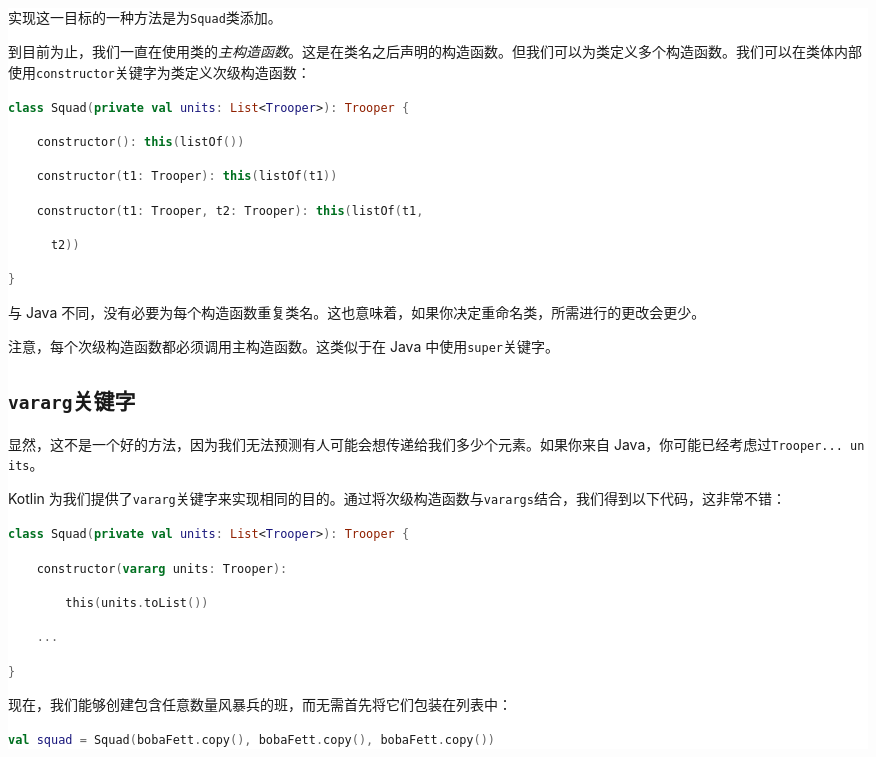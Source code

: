 实现这一目标的一种方法是为`Squad`类添加。

到目前为止，我们一直在使用类的*主构造函数*。这是在类名之后声明的构造函数。但我们可以为类定义多个构造函数。我们可以在类体内部使用`constructor`关键字为类定义次级构造函数：

```kt
class Squad(private val units: List<Trooper>): Trooper {
```

```kt
    constructor(): this(listOf())
```

```kt
    constructor(t1: Trooper): this(listOf(t1))
```

```kt
    constructor(t1: Trooper, t2: Trooper): this(listOf(t1, 
```

```kt
      t2))
```

```kt
}
```

与 Java 不同，没有必要为每个构造函数重复类名。这也意味着，如果你决定重命名类，所需进行的更改会更少。

注意，每个次级构造函数都必须调用主构造函数。这类似于在 Java 中使用`super`关键字。

## `vararg`关键字

显然，这不是一个好的方法，因为我们无法预测有人可能会想传递给我们多少个元素。如果你来自 Java，你可能已经考虑过`Trooper... units`。

Kotlin 为我们提供了`vararg`关键字来实现相同的目的。通过将次级构造函数与`varargs`结合，我们得到以下代码，这非常不错：

```kt
class Squad(private val units: List<Trooper>): Trooper {
```

```kt
    constructor(vararg units: Trooper): 
```

```kt
        this(units.toList())
```

```kt
    ...
```

```kt
}
```

现在，我们能够创建包含任意数量风暴兵的班，而无需首先将它们包装在列表中：

```kt
val squad = Squad(bobaFett.copy(), bobaFett.copy(), bobaFett.copy())
```

